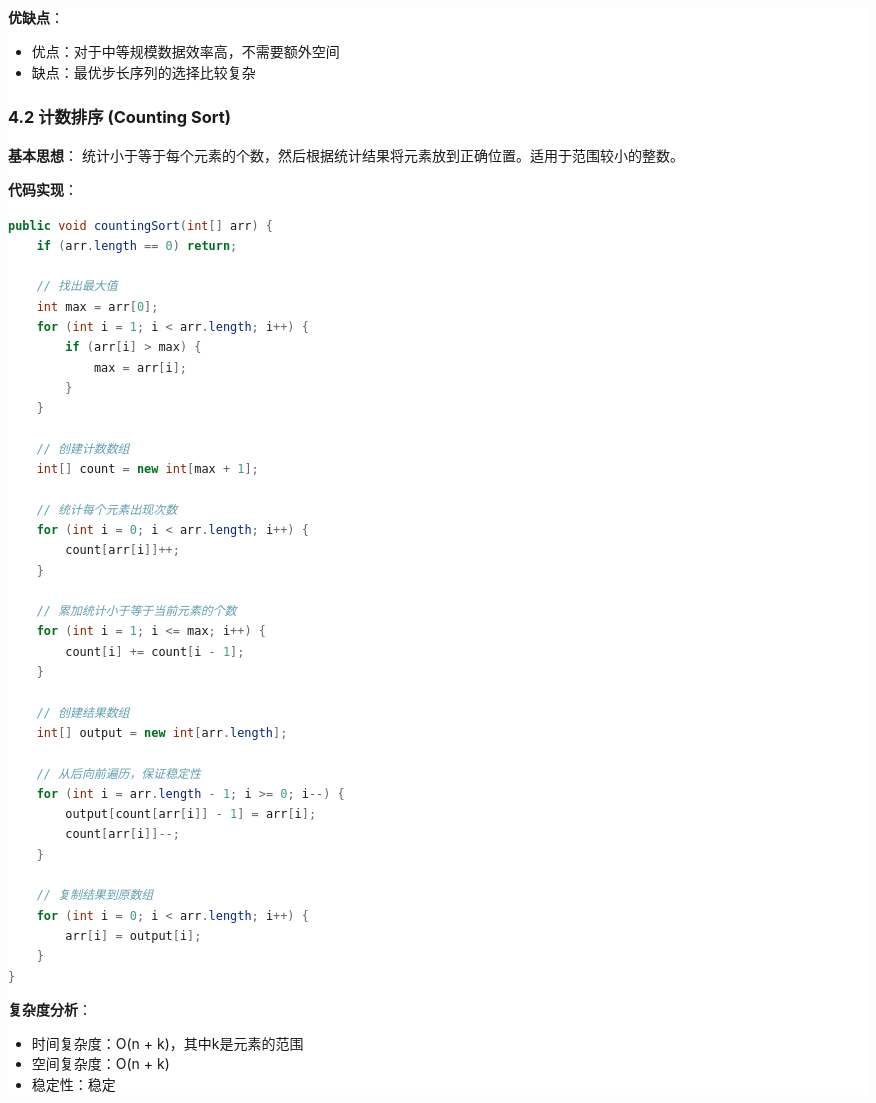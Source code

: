 **优缺点**：
- 优点：对于中等规模数据效率高，不需要额外空间
- 缺点：最优步长序列的选择比较复杂

### 4.2 计数排序 (Counting Sort)

**基本思想**：
统计小于等于每个元素的个数，然后根据统计结果将元素放到正确位置。适用于范围较小的整数。

**代码实现**：
```java
public void countingSort(int[] arr) {
    if (arr.length == 0) return;

    // 找出最大值
    int max = arr[0];
    for (int i = 1; i < arr.length; i++) {
        if (arr[i] > max) {
            max = arr[i];
        }
    }

    // 创建计数数组
    int[] count = new int[max + 1];

    // 统计每个元素出现次数
    for (int i = 0; i < arr.length; i++) {
        count[arr[i]]++;
    }

    // 累加统计小于等于当前元素的个数
    for (int i = 1; i <= max; i++) {
        count[i] += count[i - 1];
    }

    // 创建结果数组
    int[] output = new int[arr.length];

    // 从后向前遍历，保证稳定性
    for (int i = arr.length - 1; i >= 0; i--) {
        output[count[arr[i]] - 1] = arr[i];
        count[arr[i]]--;
    }

    // 复制结果到原数组
    for (int i = 0; i < arr.length; i++) {
        arr[i] = output[i];
    }
}
```

**复杂度分析**：
- 时间复杂度：O(n + k)，其中k是元素的范围
- 空间复杂度：O(n + k)
- 稳定性：稳定
